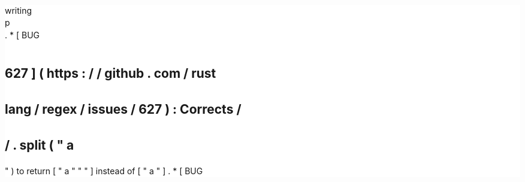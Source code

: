 writing
\
p
\
.
*
[
BUG
#
627
]
(
https
:
/
/
github
.
com
/
rust
-
lang
/
regex
/
issues
/
627
)
:
Corrects
/
-
/
.
split
(
"
a
-
"
)
to
return
[
"
a
"
"
"
]
instead
of
[
"
a
"
]
.
*
[
BUG
#